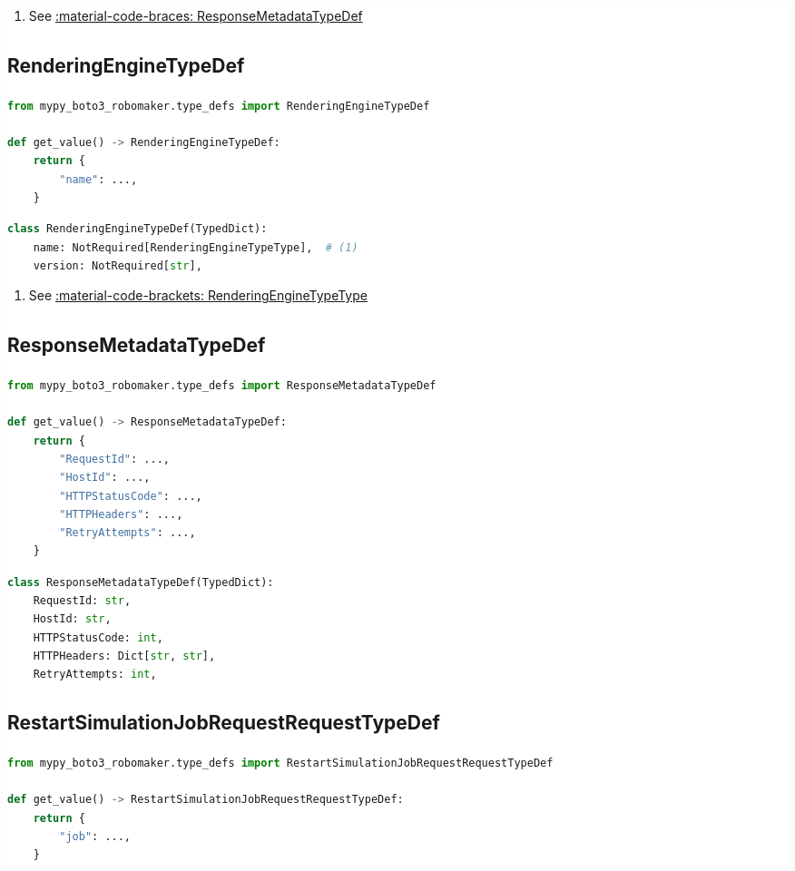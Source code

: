 1. See [:material-code-braces: ResponseMetadataTypeDef](./type_defs.md#responsemetadatatypedef) 
## RenderingEngineTypeDef

```python title="Usage Example"
from mypy_boto3_robomaker.type_defs import RenderingEngineTypeDef

def get_value() -> RenderingEngineTypeDef:
    return {
        "name": ...,
    }
```

```python title="Definition"
class RenderingEngineTypeDef(TypedDict):
    name: NotRequired[RenderingEngineTypeType],  # (1)
    version: NotRequired[str],
```

1. See [:material-code-brackets: RenderingEngineTypeType](./literals.md#renderingenginetypetype) 
## ResponseMetadataTypeDef

```python title="Usage Example"
from mypy_boto3_robomaker.type_defs import ResponseMetadataTypeDef

def get_value() -> ResponseMetadataTypeDef:
    return {
        "RequestId": ...,
        "HostId": ...,
        "HTTPStatusCode": ...,
        "HTTPHeaders": ...,
        "RetryAttempts": ...,
    }
```

```python title="Definition"
class ResponseMetadataTypeDef(TypedDict):
    RequestId: str,
    HostId: str,
    HTTPStatusCode: int,
    HTTPHeaders: Dict[str, str],
    RetryAttempts: int,
```

## RestartSimulationJobRequestRequestTypeDef

```python title="Usage Example"
from mypy_boto3_robomaker.type_defs import RestartSimulationJobRequestRequestTypeDef

def get_value() -> RestartSimulationJobRequestRequestTypeDef:
    return {
        "job": ...,
    }
```
